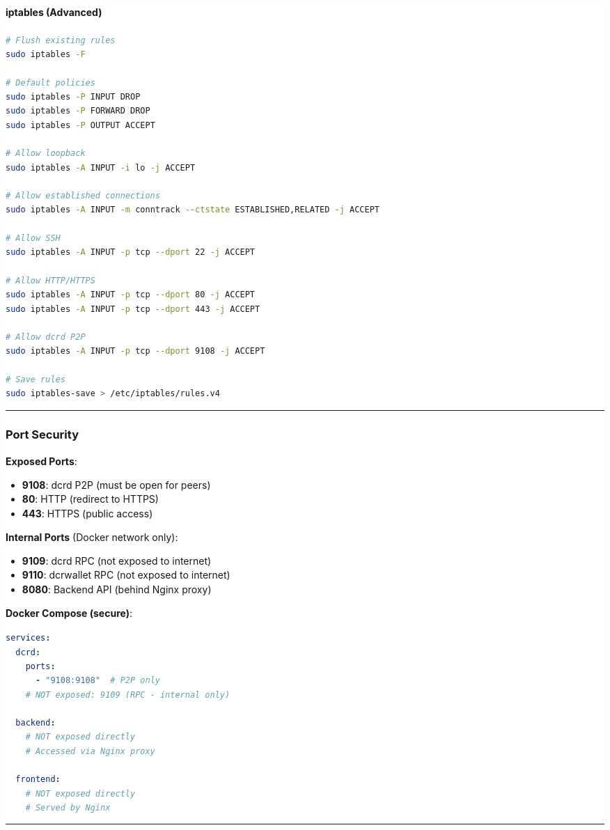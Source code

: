 #### iptables (Advanced)

```bash
# Flush existing rules
sudo iptables -F

# Default policies
sudo iptables -P INPUT DROP
sudo iptables -P FORWARD DROP
sudo iptables -P OUTPUT ACCEPT

# Allow loopback
sudo iptables -A INPUT -i lo -j ACCEPT

# Allow established connections
sudo iptables -A INPUT -m conntrack --ctstate ESTABLISHED,RELATED -j ACCEPT

# Allow SSH
sudo iptables -A INPUT -p tcp --dport 22 -j ACCEPT

# Allow HTTP/HTTPS
sudo iptables -A INPUT -p tcp --dport 80 -j ACCEPT
sudo iptables -A INPUT -p tcp --dport 443 -j ACCEPT

# Allow dcrd P2P
sudo iptables -A INPUT -p tcp --dport 9108 -j ACCEPT

# Save rules
sudo iptables-save > /etc/iptables/rules.v4
```

---

### Port Security

**Exposed Ports**:
- **9108**: dcrd P2P (must be open for peers)
- **80**: HTTP (redirect to HTTPS)
- **443**: HTTPS (public access)

**Internal Ports** (Docker network only):
- **9109**: dcrd RPC (not exposed to internet)
- **9110**: dcrwallet RPC (not exposed to internet)
- **8080**: Backend API (behind Nginx proxy)

**Docker Compose (secure)**:
```yaml
services:
  dcrd:
    ports:
      - "9108:9108"  # P2P only
    # NOT exposed: 9109 (RPC - internal only)
  
  backend:
    # NOT exposed directly
    # Accessed via Nginx proxy
  
  frontend:
    # NOT exposed directly
    # Served by Nginx
```

---